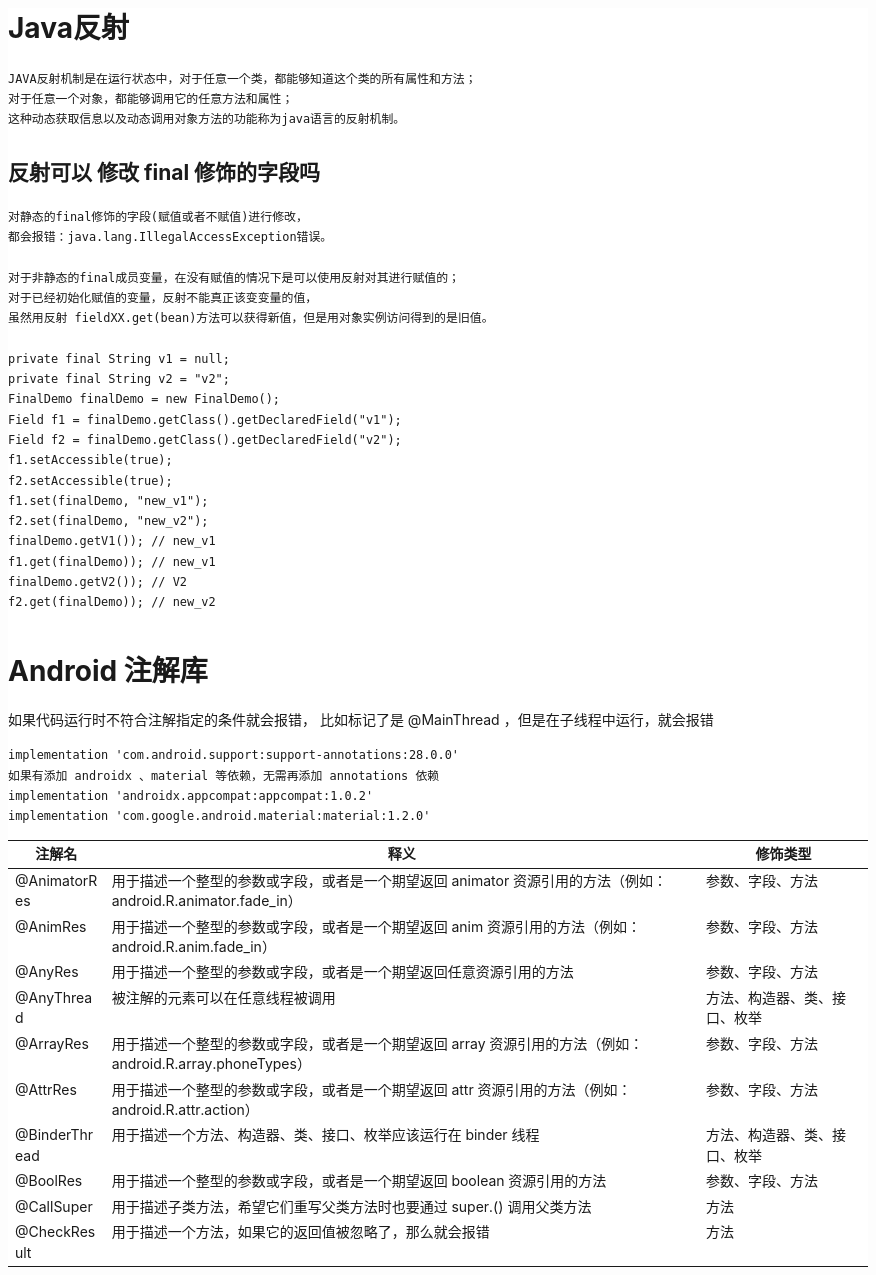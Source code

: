 # Java反射
```text
JAVA反射机制是在运行状态中，对于任意一个类，都能够知道这个类的所有属性和方法；
对于任意一个对象，都能够调用它的任意方法和属性；
这种动态获取信息以及动态调用对象方法的功能称为java语言的反射机制。
```

## 反射可以 修改 final 修饰的字段吗
```text
对静态的final修饰的字段(赋值或者不赋值)进行修改，
都会报错：java.lang.IllegalAccessException错误。

对于非静态的final成员变量，在没有赋值的情况下是可以使用反射对其进行赋值的；
对于已经初始化赋值的变量，反射不能真正该变变量的值，
虽然用反射 fieldXX.get(bean)方法可以获得新值，但是用对象实例访问得到的是旧值。

private final String v1 = null;
private final String v2 = "v2";
FinalDemo finalDemo = new FinalDemo();
Field f1 = finalDemo.getClass().getDeclaredField("v1");
Field f2 = finalDemo.getClass().getDeclaredField("v2");
f1.setAccessible(true);
f2.setAccessible(true);
f1.set(finalDemo, "new_v1");
f2.set(finalDemo, "new_v2");
finalDemo.getV1()); // new_v1
f1.get(finalDemo)); // new_v1
finalDemo.getV2()); // V2
f2.get(finalDemo)); // new_v2
```


# Android 注解库
如果代码运行时不符合注解指定的条件就会报错，
比如标记了是 @MainThread  ，但是在子线程中运行，就会报错
```text
implementation 'com.android.support:support-annotations:28.0.0'
如果有添加 androidx 、material 等依赖，无需再添加 annotations 依赖
implementation 'androidx.appcompat:appcompat:1.0.2'
implementation 'com.google.android.material:material:1.2.0'
```
 

| 注解名                   | 释义                                                                                                                       | 修饰类型                                           |
|--------------------------|----------------------------------------------------------------------------------------------------------------------------|----------------------------------------------------|
| @AnimatorRes              | 用于描述一个整型的参数或字段，或者是一个期望返回 animator 资源引用的方法（例如：android.R.animator.fade_in）               | 参数、字段、方法                                   |
| @AnimRes                  | 用于描述一个整型的参数或字段，或者是一个期望返回 anim 资源引用的方法（例如：android.R.anim.fade_in）                       | 参数、字段、方法                                   |
| @AnyRes                   | 用于描述一个整型的参数或字段，或者是一个期望返回任意资源引用的方法                                                         | 参数、字段、方法                                   |
| @AnyThread                | 被注解的元素可以在任意线程被调用                                                                                           | 方法、构造器、类、接口、枚举                       |
| @ArrayRes                 | 用于描述一个整型的参数或字段，或者是一个期望返回 array 资源引用的方法（例如：android.R.array.phoneTypes）                  | 参数、字段、方法                                   |
| @AttrRes                  | 用于描述一个整型的参数或字段，或者是一个期望返回 attr 资源引用的方法（例如：android.R.attr.action）                        | 参数、字段、方法                                   |
| @BinderThread             | 用于描述一个方法、构造器、类、接口、枚举应该运行在 binder 线程                                                             | 方法、构造器、类、接口、枚举                       |
| @BoolRes                  | 用于描述一个整型的参数或字段，或者是一个期望返回 boolean 资源引用的方法                                                    | 参数、字段、方法                                   |
| @CallSuper                | 用于描述子类方法，希望它们重写父类方法时也要通过 super.() 调用父类方法                                                     | 方法                                               |
| @CheckResult              | 用于描述一个方法，如果它的返回值被忽略了，那么就会报错                                                                     | 方法                                               |